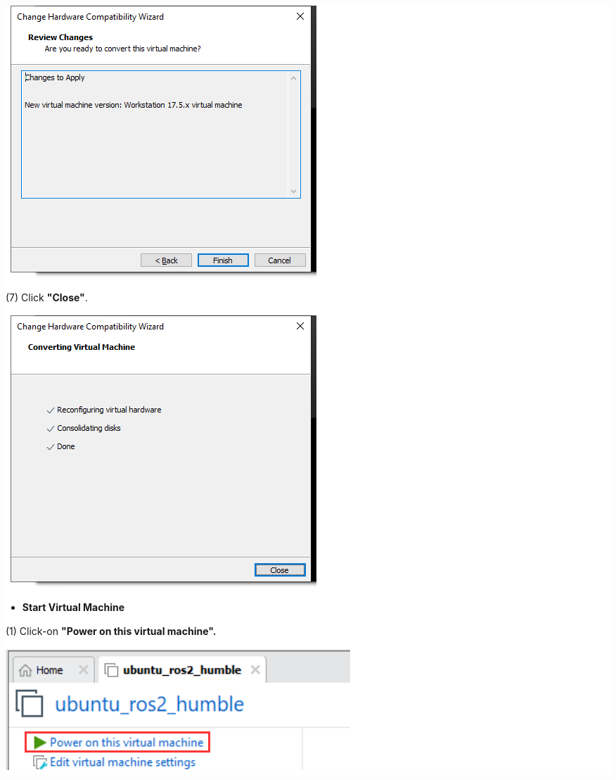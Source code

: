 <img class="common_img" src="../_static/media/chapter_8/section_1/image38.png" />

(7) Click **"Close"**.

<img class="common_img" src="../_static/media/chapter_8/section_1/image39.png" />

* **Start Virtual Machine**

(1) Click-on **"Power on this virtual machine".**

<img class="common_img" src="../_static/media/chapter_8/section_1/image40.png" />
